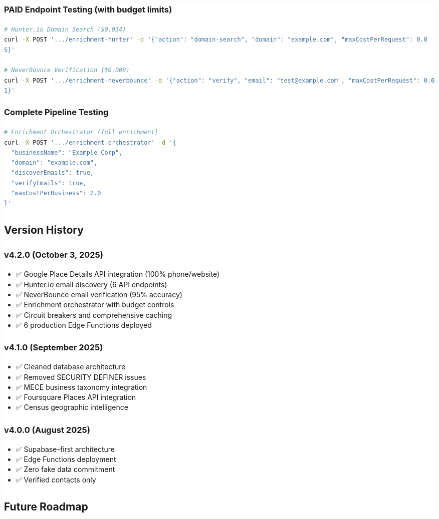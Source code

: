 ### **PAID Endpoint Testing** (with budget limits)

```bash
# Hunter.io Domain Search ($0.034)
curl -X POST '.../enrichment-hunter' -d '{"action": "domain-search", "domain": "example.com", "maxCostPerRequest": 0.05}'

# NeverBounce Verification ($0.008)
curl -X POST '.../enrichment-neverbounce' -d '{"action": "verify", "email": "test@example.com", "maxCostPerRequest": 0.01}'
```

### **Complete Pipeline Testing**

```bash
# Enrichment Orchestrator (full enrichment)
curl -X POST '.../enrichment-orchestrator' -d '{
  "businessName": "Example Corp",
  "domain": "example.com",
  "discoverEmails": true,
  "verifyEmails": true,
  "maxCostPerBusiness": 2.0
}'
```

## Version History

### **v4.2.0** (October 3, 2025)

- ✅ Google Place Details API integration (100% phone/website)
- ✅ Hunter.io email discovery (6 API endpoints)
- ✅ NeverBounce email verification (95% accuracy)
- ✅ Enrichment orchestrator with budget controls
- ✅ Circuit breakers and comprehensive caching
- ✅ 6 production Edge Functions deployed

### **v4.1.0** (September 2025)

- ✅ Cleaned database architecture
- ✅ Removed SECURITY DEFINER issues
- ✅ MECE business taxonomy integration
- ✅ Foursquare Places API integration
- ✅ Census geographic intelligence

### **v4.0.0** (August 2025)

- ✅ Supabase-first architecture
- ✅ Edge Functions deployment
- ✅ Zero fake data commitment
- ✅ Verified contacts only

## Future Roadmap
